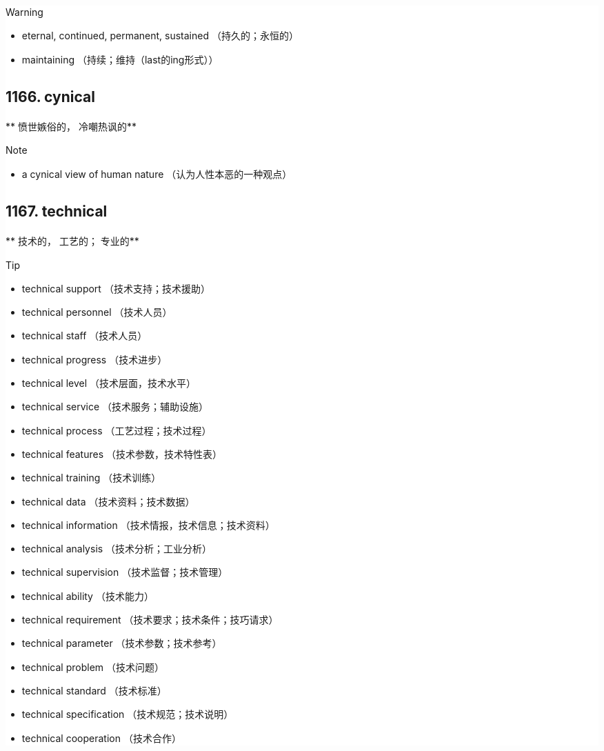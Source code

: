 > [!WARNING]
>
> - eternal, continued, permanent, sustained （持久的；永恒的）
>
> - maintaining （持续；维持（last的ing形式））
>

## 1166. cynical

** 愤世嫉俗的， 冷嘲热讽的**

> [!NOTE]
>
> - a cynical view of human nature （认为人性本恶的一种观点）
>

## 1167. technical

** 技术的， 工艺的； 专业的**

> [!TIP]
>
> - technical support （技术支持；技术援助）
>
> - technical personnel （技术人员）
>
> - technical staff （技术人员）
>
> - technical progress （技术进步）
>
> - technical level （技术层面，技术水平）
>
> - technical service （技术服务；辅助设施）
>
> - technical process （工艺过程；技术过程）
>
> - technical features （技术参数，技术特性表）
>
> - technical training （技术训练）
>
> - technical data （技术资料；技术数据）
>
> - technical information （技术情报，技术信息；技术资料）
>
> - technical analysis （技术分析；工业分析）
>
> - technical supervision （技术监督；技术管理）
>
> - technical ability （技术能力）
>
> - technical requirement （技术要求；技术条件；技巧请求）
>
> - technical parameter （技术参数；技术参考）
>
> - technical problem （技术问题）
>
> - technical standard （技术标准）
>
> - technical specification （技术规范；技术说明）
>
> - technical cooperation （技术合作）
>
